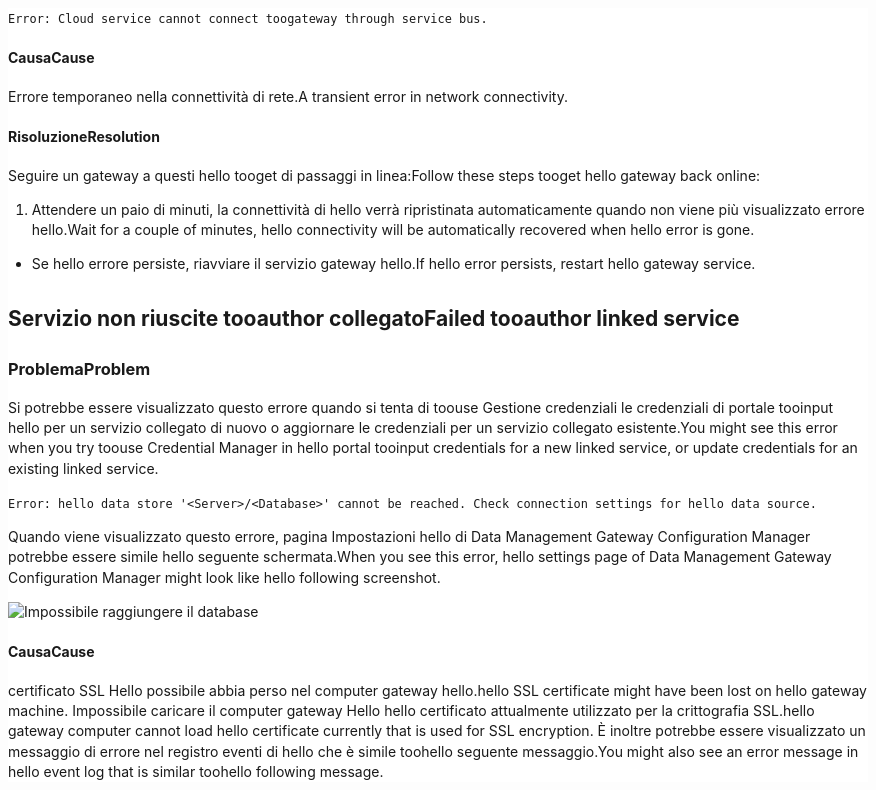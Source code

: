 `Error: Cloud service cannot connect toogateway through service bus.`

#### <a name="cause"></a><span data-ttu-id="da962-210">Causa</span><span class="sxs-lookup"><span data-stu-id="da962-210">Cause</span></span>
<span data-ttu-id="da962-211">Errore temporaneo nella connettività di rete.</span><span class="sxs-lookup"><span data-stu-id="da962-211">A transient error in network connectivity.</span></span>

#### <a name="resolution"></a><span data-ttu-id="da962-212">Risoluzione</span><span class="sxs-lookup"><span data-stu-id="da962-212">Resolution</span></span>
<span data-ttu-id="da962-213">Seguire un gateway a questi hello tooget di passaggi in linea:</span><span class="sxs-lookup"><span data-stu-id="da962-213">Follow these steps tooget hello gateway back online:</span></span>

1. <span data-ttu-id="da962-214">Attendere un paio di minuti, la connettività di hello verrà ripristinata automaticamente quando non viene più visualizzato errore hello.</span><span class="sxs-lookup"><span data-stu-id="da962-214">Wait for a couple of minutes, hello connectivity will be automatically recovered when hello error is gone.</span></span>
* <span data-ttu-id="da962-215">Se hello errore persiste, riavviare il servizio gateway hello.</span><span class="sxs-lookup"><span data-stu-id="da962-215">If hello error persists, restart hello gateway service.</span></span>

## <a name="failed-tooauthor-linked-service"></a><span data-ttu-id="da962-216">Servizio non riuscite tooauthor collegato</span><span class="sxs-lookup"><span data-stu-id="da962-216">Failed tooauthor linked service</span></span>
### <a name="problem"></a><span data-ttu-id="da962-217">Problema</span><span class="sxs-lookup"><span data-stu-id="da962-217">Problem</span></span>
<span data-ttu-id="da962-218">Si potrebbe essere visualizzato questo errore quando si tenta di toouse Gestione credenziali le credenziali di portale tooinput hello per un servizio collegato di nuovo o aggiornare le credenziali per un servizio collegato esistente.</span><span class="sxs-lookup"><span data-stu-id="da962-218">You might see this error when you try toouse Credential Manager in hello portal tooinput credentials for a new linked service, or update credentials for an existing linked service.</span></span>

`Error: hello data store '<Server>/<Database>' cannot be reached. Check connection settings for hello data source.`

<span data-ttu-id="da962-219">Quando viene visualizzato questo errore, pagina Impostazioni hello di Data Management Gateway Configuration Manager potrebbe essere simile hello seguente schermata.</span><span class="sxs-lookup"><span data-stu-id="da962-219">When you see this error, hello settings page of Data Management Gateway Configuration Manager might look like hello following screenshot.</span></span>

![Impossibile raggiungere il database](media/data-factory-troubleshoot-gateway-issues/database-cannot-be-reached.png)

#### <a name="cause"></a><span data-ttu-id="da962-221">Causa</span><span class="sxs-lookup"><span data-stu-id="da962-221">Cause</span></span>
<span data-ttu-id="da962-222">certificato SSL Hello possibile abbia perso nel computer gateway hello.</span><span class="sxs-lookup"><span data-stu-id="da962-222">hello SSL certificate might have been lost on hello gateway machine.</span></span> <span data-ttu-id="da962-223">Impossibile caricare il computer gateway Hello hello certificato attualmente utilizzato per la crittografia SSL.</span><span class="sxs-lookup"><span data-stu-id="da962-223">hello gateway computer cannot load hello certificate currently that is used for SSL encryption.</span></span> <span data-ttu-id="da962-224">È inoltre potrebbe essere visualizzato un messaggio di errore nel registro eventi di hello che è simile toohello seguente messaggio.</span><span class="sxs-lookup"><span data-stu-id="da962-224">You might also see an error message in hello event log that is similar toohello following message.</span></span>
